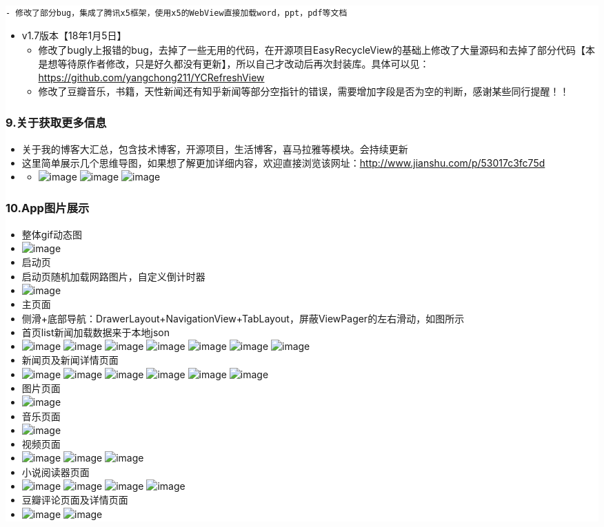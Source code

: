     - 修改了部分bug，集成了腾讯x5框架，使用x5的WebView直接加载word，ppt，pdf等文档
- v1.7版本【18年1月5日】
    - 修改了bugly上报错的bug，去掉了一些无用的代码，在开源项目EasyRecycleView的基础上修改了大量源码和去掉了部分代码【本是想等待原作者修改，只是好久都没有更新】，所以自己才改动后再次封装库。具体可以见：https://github.com/yangchong211/YCRefreshView
    - 修改了豆瓣音乐，书籍，天性新闻还有知乎新闻等部分空指针的错误，需要增加字段是否为空的判断，感谢某些同行提醒！！

### 9.关于获取更多信息
- 关于我的博客大汇总，包含技术博客，开源项目，生活博客，喜马拉雅等模块。会持续更新
- 这里简单展示几个思维导图，如果想了解更加详细内容，欢迎直接浏览该网址：http://www.jianshu.com/p/53017c3fc75d
- - ![image](http://p0u62g00n.bkt.clouddn.com/关于开源的项目.png)
![image](http://p0u62g00n.bkt.clouddn.com/技术博客图谱.png)
![image](http://p0u62g00n.bkt.clouddn.com/Android知识图谱.png)
        
### 10.App图片展示
- 整体gif动态图
- ![image](http://p0u62g00n.bkt.clouddn.com/001.gif)
- 启动页
- 启动页随机加载网路图片，自定义倒计时器
- ![image](http://p0u62g00n.bkt.clouddn.com/Screenshot_2017-09-30-17-47-12.png)
- 主页面
- 侧滑+底部导航：DrawerLayout+NavigationView+TabLayout，屏蔽ViewPager的左右滑动，如图所示
- 首页list新闻加载数据来于本地json
- ![image](http://p0u62g00n.bkt.clouddn.com/Screenshot_2017-09-30-17-12-38.png)
![image](http://p0u62g00n.bkt.clouddn.com/Screenshot_2017-11-24-19-29-39-957_com.ns.yc.life.png)
![image](http://p0u62g00n.bkt.clouddn.com/Screenshot_2017-09-30-17-13-22.png)
![image](http://p0u62g00n.bkt.clouddn.com/Screenshot_2017-09-30-17-12-45.png)
![image](http://p0u62g00n.bkt.clouddn.com/Screenshot_2017-09-30-17-12-56.png)
![image](http://p0u62g00n.bkt.clouddn.com/Screenshot_2017-09-30-17-13-08.png)
![image](http://p0u62g00n.bkt.clouddn.com/Screenshot_2017-09-30-17-13-16.png)
- 新闻页及新闻详情页面
- ![image](http://p0u62g00n.bkt.clouddn.com/Screenshot_2017-09-30-17-13-52.png)
![image](http://p0u62g00n.bkt.clouddn.com/Screenshot_2017-09-30-17-14-08.png)
![image](http://p0u62g00n.bkt.clouddn.com/Screenshot_2017-09-30-17-14-49.png)
![image](http://p0u62g00n.bkt.clouddn.com/Screenshot_2017-09-30-17-15-36.png)
![image](http://p0u62g00n.bkt.clouddn.com/Screenshot_2017-09-30-17-15-21.png)
![image](http://p0u62g00n.bkt.clouddn.com/Screenshot_2017-09-30-17-15-45.png)
- 图片页面
- ![image](http://p0u62g00n.bkt.clouddn.com/Screenshot_2017-09-30-17-15-41.png)
- 音乐页面
- ![image](http://p0u62g00n.bkt.clouddn.com/Screenshot_2017-10-18-19-44-26.png)
- 视频页面
- ![image](http://p0u62g00n.bkt.clouddn.com/Screenshot_2017-10-18-19-39-21.png)
![image](http://p0u62g00n.bkt.clouddn.com/Screenshot_2017-10-18-19-39-28.png)
![image](http://p0u62g00n.bkt.clouddn.com/Screenshot_2017-10-18-19-39-32.png)
- 小说阅读器页面
- ![image](http://p0u62g00n.bkt.clouddn.com/Screenshot_2017-09-30-17-16-25.png)
![image](http://p0u62g00n.bkt.clouddn.com/Screenshot_2017-09-30-17-16-30.png)
![image](http://p0u62g00n.bkt.clouddn.com/Screenshot_2017-09-30-17-16-37.png)
![image](http://p0u62g00n.bkt.clouddn.com/Screenshot_2017-09-30-17-16-41.png)
- 豆瓣评论页面及详情页面
- ![image](http://p0u62g00n.bkt.clouddn.com/Screenshot_2017-09-30-17-17-08.png)
![image](http://p0u62g00n.bkt.clouddn.com/Screenshot_2017-09-30-17-17-12.png)